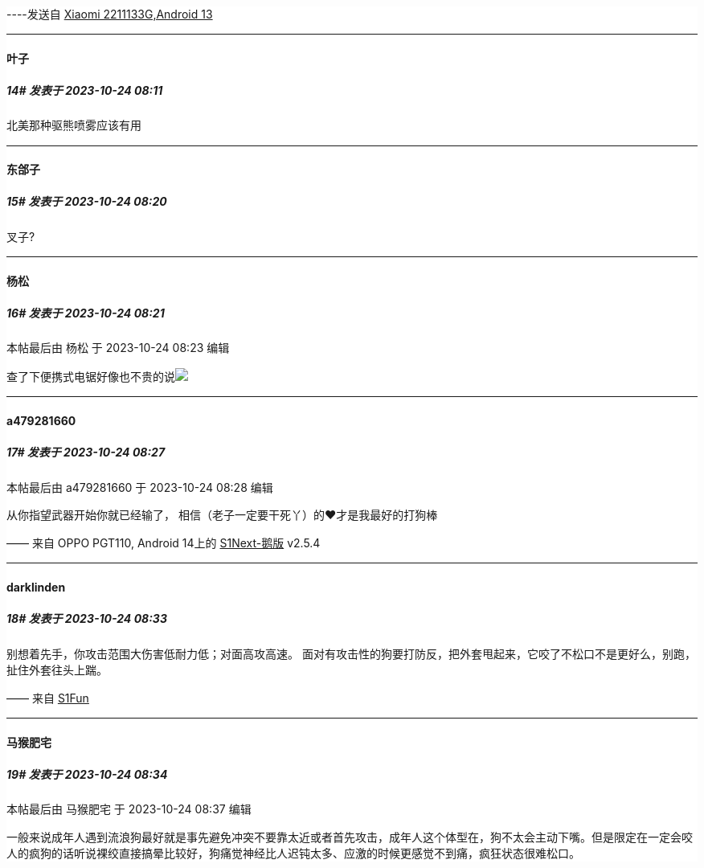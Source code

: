 ----发送自 [Xiaomi 2211133G,Android 13](http://stage1.5j4m.com/?1.37)

*****

####  叶子  
##### 14#       发表于 2023-10-24 08:11

北美那种驱熊喷雾应该有用

*****

####  东郃子  
##### 15#       发表于 2023-10-24 08:20

叉子?

*****

####  杨松  
##### 16#       发表于 2023-10-24 08:21

 本帖最后由 杨松 于 2023-10-24 08:23 编辑 

查了下便携式电锯好像也不贵的说<img src="https://static.saraba1st.com/image/smiley/face2017/068.png" referrerpolicy="no-referrer">

*****

####  a479281660  
##### 17#       发表于 2023-10-24 08:27

 本帖最后由 a479281660 于 2023-10-24 08:28 编辑 

从你指望武器开始你就已经输了，
相信（老子一定要干死丫）的❤才是我最好的打狗棒

—— 来自 OPPO PGT110, Android 14上的 [S1Next-鹅版](https://github.com/ykrank/S1-Next/releases) v2.5.4

*****

####  darklinden  
##### 18#       发表于 2023-10-24 08:33

别想着先手，你攻击范围大伤害低耐力低；对面高攻高速。
面对有攻击性的狗要打防反，把外套甩起来，它咬了不松口不是更好么，别跑，扯住外套往头上踹。

—— 来自 [S1Fun](https://s1fun.koalcat.com)

*****

####  马猴肥宅  
##### 19#       发表于 2023-10-24 08:34

 本帖最后由 马猴肥宅 于 2023-10-24 08:37 编辑 

一般来说成年人遇到流浪狗最好就是事先避免冲突不要靠太近或者首先攻击，成年人这个体型在，狗不太会主动下嘴。但是限定在一定会咬人的疯狗的话听说裸绞直接搞晕比较好，狗痛觉神经比人迟钝太多、应激的时候更感觉不到痛，疯狂状态很难松口。
